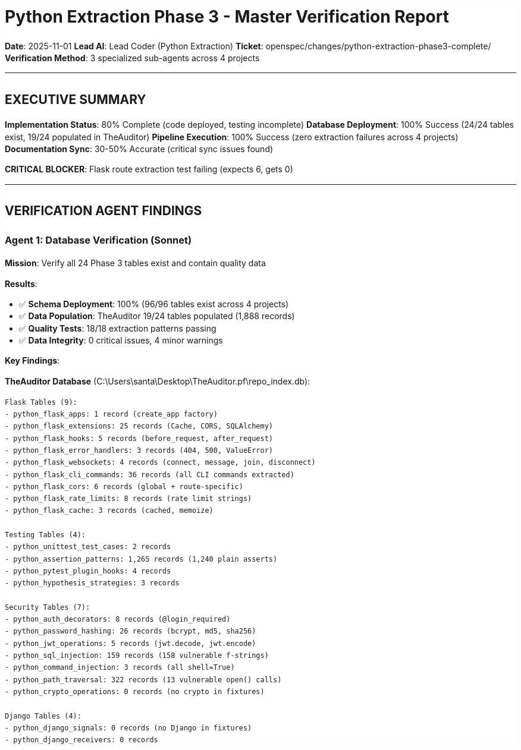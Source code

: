 # Python Extraction Phase 3 - Master Verification Report
**Date**: 2025-11-01
**Lead AI**: Lead Coder (Python Extraction)
**Ticket**: openspec/changes/python-extraction-phase3-complete/
**Verification Method**: 3 specialized sub-agents across 4 projects

---

## EXECUTIVE SUMMARY

**Implementation Status**: 80% Complete (code deployed, testing incomplete)
**Database Deployment**: 100% Success (24/24 tables exist, 19/24 populated in TheAuditor)
**Pipeline Execution**: 100% Success (zero extraction failures across 4 projects)
**Documentation Sync**: 30-50% Accurate (critical sync issues found)

**CRITICAL BLOCKER**: Flask route extraction test failing (expects 6, gets 0)

---

## VERIFICATION AGENT FINDINGS

### Agent 1: Database Verification (Sonnet)

**Mission**: Verify all 24 Phase 3 tables exist and contain quality data

**Results**:
- ✅ **Schema Deployment**: 100% (96/96 tables exist across 4 projects)
- ✅ **Data Population**: TheAuditor 19/24 tables populated (1,888 records)
- ✅ **Quality Tests**: 18/18 extraction patterns passing
- ✅ **Data Integrity**: 0 critical issues, 4 minor warnings

**Key Findings**:

**TheAuditor Database** (C:\Users\santa\Desktop\TheAuditor\.pf\repo_index.db):
```
Flask Tables (9):
- python_flask_apps: 1 record (create_app factory)
- python_flask_extensions: 25 records (Cache, CORS, SQLAlchemy)
- python_flask_hooks: 5 records (before_request, after_request)
- python_flask_error_handlers: 3 records (404, 500, ValueError)
- python_flask_websockets: 4 records (connect, message, join, disconnect)
- python_flask_cli_commands: 36 records (all CLI commands extracted)
- python_flask_cors: 6 records (global + route-specific)
- python_flask_rate_limits: 8 records (rate limit strings)
- python_flask_cache: 3 records (cached, memoize)

Testing Tables (4):
- python_unittest_test_cases: 2 records
- python_assertion_patterns: 1,265 records (1,240 plain asserts)
- python_pytest_plugin_hooks: 4 records
- python_hypothesis_strategies: 3 records

Security Tables (7):
- python_auth_decorators: 8 records (@login_required)
- python_password_hashing: 26 records (bcrypt, md5, sha256)
- python_jwt_operations: 5 records (jwt.decode, jwt.encode)
- python_sql_injection: 159 records (158 vulnerable f-strings)
- python_command_injection: 3 records (all shell=True)
- python_path_traversal: 322 records (13 vulnerable open() calls)
- python_crypto_operations: 0 records (no crypto in fixtures)

Django Tables (4):
- python_django_signals: 0 records (no Django in fixtures)
- python_django_receivers: 0 records
```